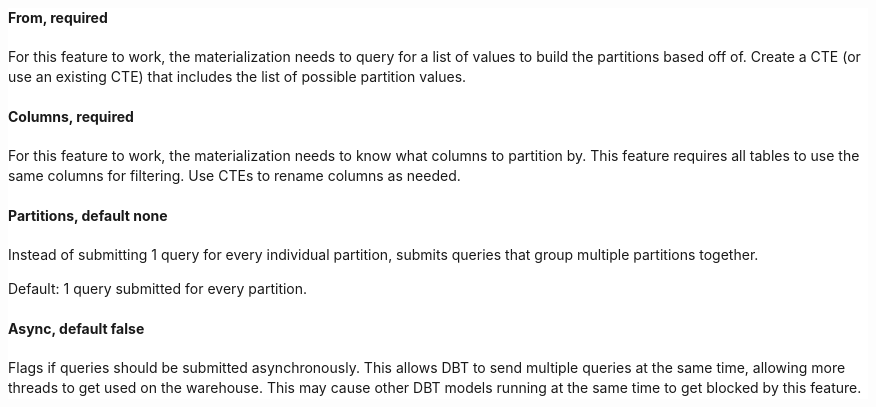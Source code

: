 #### From, required

For this feature to work, the materialization needs to query for a list of values to build the partitions based off of. Create a CTE (or use an existing CTE) that includes the list of possible partition values.

#### Columns, required

For this feature to work, the materialization needs to know what columns to partition by. This feature requires all tables to use the same columns for filtering. Use CTEs to rename columns as needed.

#### Partitions, default none

Instead of submitting 1 query for every individual partition, submits queries that group multiple partitions together.

Default: 1 query submitted for every partition.

#### Async, default false

Flags if queries should be submitted asynchronously. This allows DBT to send multiple queries at the same time, allowing more threads to get used on the warehouse. This may cause other DBT models running at the same time to get blocked by this feature.

